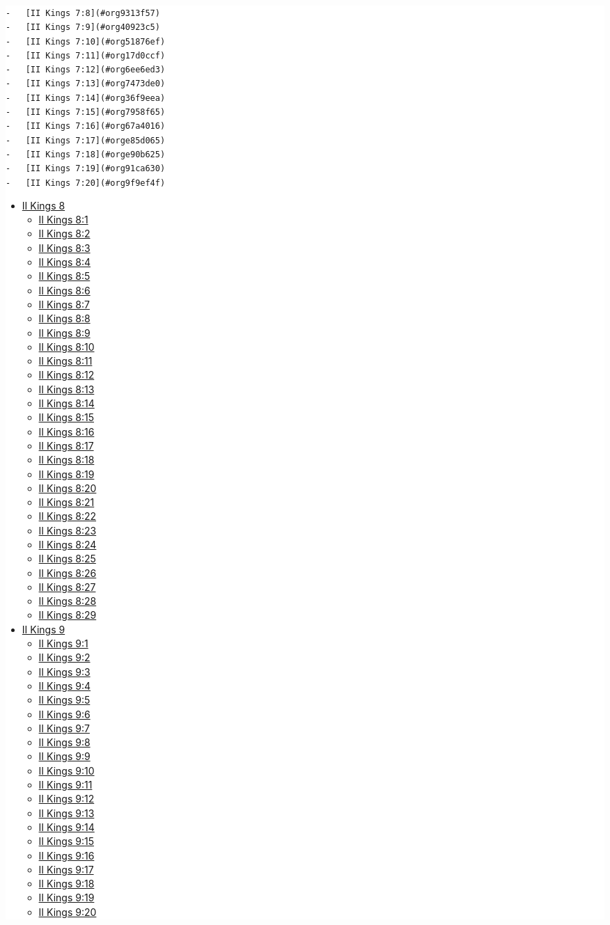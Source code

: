     -   [II Kings 7:8](#org9313f57)
    -   [II Kings 7:9](#org40923c5)
    -   [II Kings 7:10](#org51876ef)
    -   [II Kings 7:11](#org17d0ccf)
    -   [II Kings 7:12](#org6ee6ed3)
    -   [II Kings 7:13](#org7473de0)
    -   [II Kings 7:14](#org36f9eea)
    -   [II Kings 7:15](#org7958f65)
    -   [II Kings 7:16](#org67a4016)
    -   [II Kings 7:17](#orge85d065)
    -   [II Kings 7:18](#orge90b625)
    -   [II Kings 7:19](#org91ca630)
    -   [II Kings 7:20](#org9f9ef4f)
-   [II Kings 8](#orgc071366)
    -   [II Kings 8:1](#orgd5ca519)
    -   [II Kings 8:2](#orgcdeba87)
    -   [II Kings 8:3](#orgcb0b6ce)
    -   [II Kings 8:4](#org958db23)
    -   [II Kings 8:5](#orgabf2f7f)
    -   [II Kings 8:6](#orgaa880c2)
    -   [II Kings 8:7](#orgd9e049d)
    -   [II Kings 8:8](#org44c5b32)
    -   [II Kings 8:9](#org5a773d4)
    -   [II Kings 8:10](#org7b57df1)
    -   [II Kings 8:11](#orgefbf8a7)
    -   [II Kings 8:12](#org82aaedb)
    -   [II Kings 8:13](#orge637b24)
    -   [II Kings 8:14](#org3f34ab0)
    -   [II Kings 8:15](#org528f6da)
    -   [II Kings 8:16](#orgba071a6)
    -   [II Kings 8:17](#orgb7d9856)
    -   [II Kings 8:18](#org3a1c276)
    -   [II Kings 8:19](#orgfd420fb)
    -   [II Kings 8:20](#orgfb2ad14)
    -   [II Kings 8:21](#org57638ae)
    -   [II Kings 8:22](#orge642cd7)
    -   [II Kings 8:23](#org1a1baa8)
    -   [II Kings 8:24](#orgcc9c91f)
    -   [II Kings 8:25](#orgda02893)
    -   [II Kings 8:26](#orgaa978c2)
    -   [II Kings 8:27](#org0ed4468)
    -   [II Kings 8:28](#org2070ebe)
    -   [II Kings 8:29](#org19f61e0)
-   [II Kings 9](#org322f590)
    -   [II Kings 9:1](#orgfe4338c)
    -   [II Kings 9:2](#org12c5944)
    -   [II Kings 9:3](#org9bebc6c)
    -   [II Kings 9:4](#org3291ac6)
    -   [II Kings 9:5](#orgb1f3a5e)
    -   [II Kings 9:6](#org6a8acc5)
    -   [II Kings 9:7](#orge14601c)
    -   [II Kings 9:8](#orgf89a162)
    -   [II Kings 9:9](#org2141198)
    -   [II Kings 9:10](#org2374698)
    -   [II Kings 9:11](#org18429da)
    -   [II Kings 9:12](#orgbaf88ce)
    -   [II Kings 9:13](#org5090f52)
    -   [II Kings 9:14](#orgfdf88e5)
    -   [II Kings 9:15](#org651ba3f)
    -   [II Kings 9:16](#orgb236bf9)
    -   [II Kings 9:17](#orgbc3878b)
    -   [II Kings 9:18](#orgdf2e1bd)
    -   [II Kings 9:19](#org88b9206)
    -   [II Kings 9:20](#org76fb9ec)